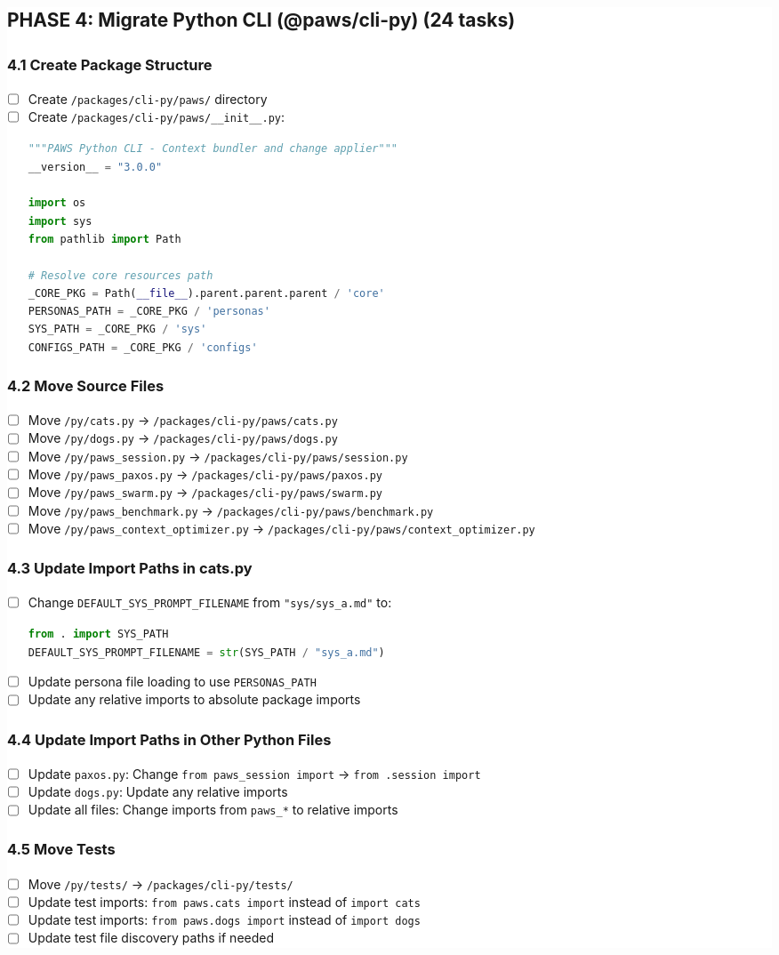 
## PHASE 4: Migrate Python CLI (@paws/cli-py) (24 tasks)

### 4.1 Create Package Structure
- [ ] Create `/packages/cli-py/paws/` directory
- [ ] Create `/packages/cli-py/paws/__init__.py`:
  ```python
  """PAWS Python CLI - Context bundler and change applier"""
  __version__ = "3.0.0"

  import os
  import sys
  from pathlib import Path

  # Resolve core resources path
  _CORE_PKG = Path(__file__).parent.parent.parent / 'core'
  PERSONAS_PATH = _CORE_PKG / 'personas'
  SYS_PATH = _CORE_PKG / 'sys'
  CONFIGS_PATH = _CORE_PKG / 'configs'
  ```

### 4.2 Move Source Files
- [ ] Move `/py/cats.py` → `/packages/cli-py/paws/cats.py`
- [ ] Move `/py/dogs.py` → `/packages/cli-py/paws/dogs.py`
- [ ] Move `/py/paws_session.py` → `/packages/cli-py/paws/session.py`
- [ ] Move `/py/paws_paxos.py` → `/packages/cli-py/paws/paxos.py`
- [ ] Move `/py/paws_swarm.py` → `/packages/cli-py/paws/swarm.py`
- [ ] Move `/py/paws_benchmark.py` → `/packages/cli-py/paws/benchmark.py`
- [ ] Move `/py/paws_context_optimizer.py` → `/packages/cli-py/paws/context_optimizer.py`

### 4.3 Update Import Paths in cats.py
- [ ] Change `DEFAULT_SYS_PROMPT_FILENAME` from `"sys/sys_a.md"` to:
  ```python
  from . import SYS_PATH
  DEFAULT_SYS_PROMPT_FILENAME = str(SYS_PATH / "sys_a.md")
  ```
- [ ] Update persona file loading to use `PERSONAS_PATH`
- [ ] Update any relative imports to absolute package imports

### 4.4 Update Import Paths in Other Python Files
- [ ] Update `paxos.py`: Change `from paws_session import` → `from .session import`
- [ ] Update `dogs.py`: Update any relative imports
- [ ] Update all files: Change imports from `paws_*` to relative imports

### 4.5 Move Tests
- [ ] Move `/py/tests/` → `/packages/cli-py/tests/`
- [ ] Update test imports: `from paws.cats import` instead of `import cats`
- [ ] Update test imports: `from paws.dogs import` instead of `import dogs`
- [ ] Update test file discovery paths if needed
